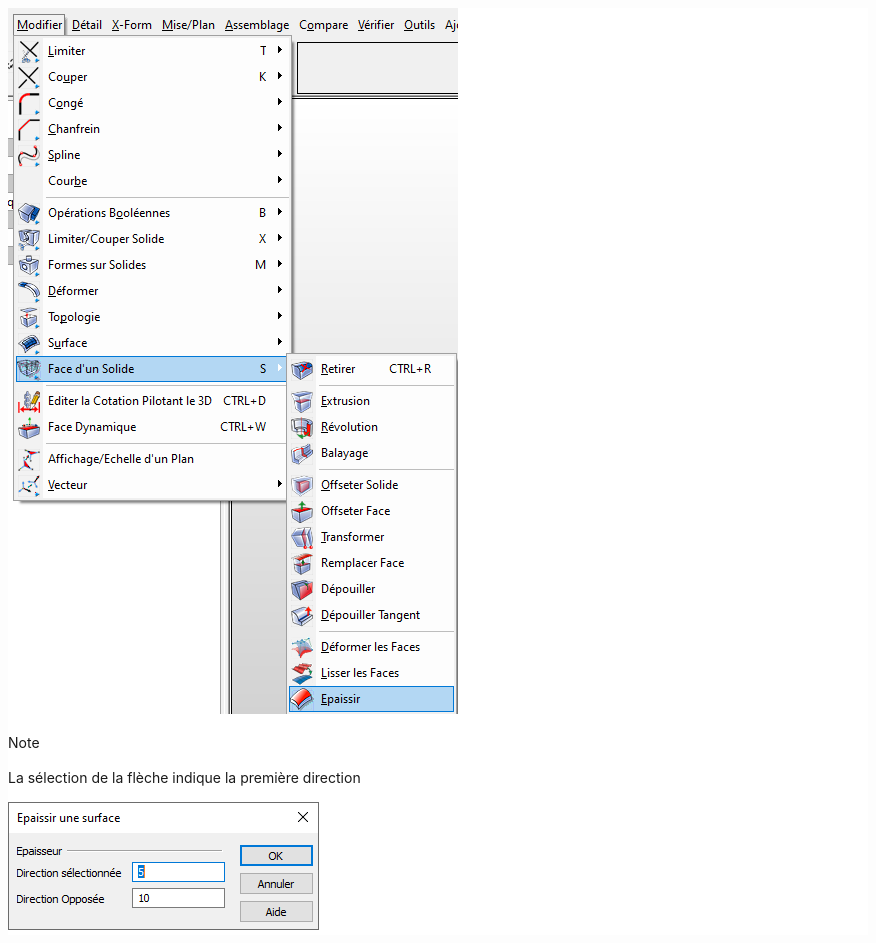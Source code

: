 ![../assets/images_fiches/kc_2020_sp1/image66.png](../assets/images_fiches/kc_2020_sp1/image66.png ":size=300")

>[!Note]
>La sélection de la flèche indique la première direction

</div><div>

![../assets/images_fiches/kc_2020_sp1/image67.png](../assets/images_fiches/kc_2020_sp1/image67.png)
